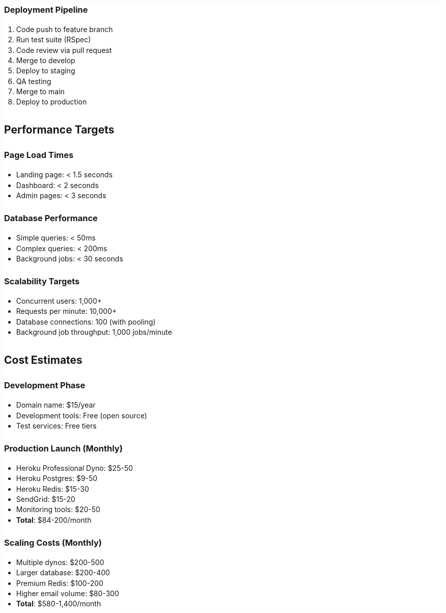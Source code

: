 ### Deployment Pipeline
1. Code push to feature branch
2. Run test suite (RSpec)
3. Code review via pull request
4. Merge to develop
5. Deploy to staging
6. QA testing
7. Merge to main
8. Deploy to production

## Performance Targets

### Page Load Times
- Landing page: < 1.5 seconds
- Dashboard: < 2 seconds
- Admin pages: < 3 seconds

### Database Performance
- Simple queries: < 50ms
- Complex queries: < 200ms
- Background jobs: < 30 seconds

### Scalability Targets
- Concurrent users: 1,000+
- Requests per minute: 10,000+
- Database connections: 100 (with pooling)
- Background job throughput: 1,000 jobs/minute

## Cost Estimates

### Development Phase
- Domain name: $15/year
- Development tools: Free (open source)
- Test services: Free tiers

### Production Launch (Monthly)
- Heroku Professional Dyno: $25-50
- Heroku Postgres: $9-50
- Heroku Redis: $15-30
- SendGrid: $15-20
- Monitoring tools: $20-50
- **Total**: $84-200/month

### Scaling Costs (Monthly)
- Multiple dynos: $200-500
- Larger database: $200-400
- Premium Redis: $100-200
- Higher email volume: $80-300
- **Total**: $580-1,400/month